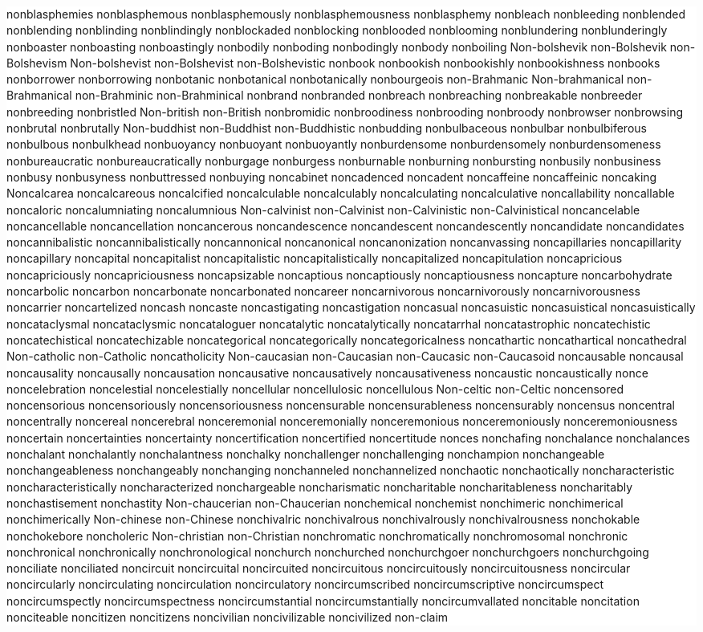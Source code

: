 nonblasphemies nonblasphemous nonblasphemously nonblasphemousness nonblasphemy nonbleach nonbleeding nonblended nonblending nonblinding
nonblindingly nonblockaded nonblocking nonblooded nonblooming nonblundering nonblunderingly nonboaster nonboasting nonboastingly
nonbodily nonboding nonbodingly nonbody nonboiling Non-bolshevik non-Bolshevik non-Bolshevism Non-bolshevist non-Bolshevist
non-Bolshevistic nonbook nonbookish nonbookishly nonbookishness nonbooks nonborrower nonborrowing nonbotanic nonbotanical
nonbotanically nonbourgeois non-Brahmanic Non-brahmanical non-Brahmanical non-Brahminic non-Brahminical nonbrand nonbranded nonbreach
nonbreaching nonbreakable nonbreeder nonbreeding nonbristled Non-british non-British nonbromidic nonbroodiness nonbrooding
nonbroody nonbrowser nonbrowsing nonbrutal nonbrutally Non-buddhist non-Buddhist non-Buddhistic nonbudding nonbulbaceous
nonbulbar nonbulbiferous nonbulbous nonbulkhead nonbuoyancy nonbuoyant nonbuoyantly nonburdensome nonburdensomely nonburdensomeness
nonbureaucratic nonbureaucratically nonburgage nonburgess nonburnable nonburning nonbursting nonbusily nonbusiness nonbusy
nonbusyness nonbuttressed nonbuying noncabinet noncadenced noncadent noncaffeine noncaffeinic noncaking Noncalcarea
noncalcareous noncalcified noncalculable noncalculably noncalculating noncalculative noncallability noncallable noncaloric noncalumniating
noncalumnious Non-calvinist non-Calvinist non-Calvinistic non-Calvinistical noncancelable noncancellable noncancellation noncancerous noncandescence
noncandescent noncandescently noncandidate noncandidates noncannibalistic noncannibalistically noncannonical noncanonical noncanonization noncanvassing
noncapillaries noncapillarity noncapillary noncapital noncapitalist noncapitalistic noncapitalistically noncapitalized noncapitulation noncapricious
noncapriciously noncapriciousness noncapsizable noncaptious noncaptiously noncaptiousness noncapture noncarbohydrate noncarbolic noncarbon
noncarbonate noncarbonated noncareer noncarnivorous noncarnivorously noncarnivorousness noncarrier noncartelized noncash noncaste
noncastigating noncastigation noncasual noncasuistic noncasuistical noncasuistically noncataclysmal noncataclysmic noncataloguer noncatalytic
noncatalytically noncatarrhal noncatastrophic noncatechistic noncatechistical noncatechizable noncategorical noncategorically noncategoricalness noncathartic
noncathartical noncathedral Non-catholic non-Catholic noncatholicity Non-caucasian non-Caucasian non-Caucasic non-Caucasoid noncausable
noncausal noncausality noncausally noncausation noncausative noncausatively noncausativeness noncaustic noncaustically nonce
noncelebration noncelestial noncelestially noncellular noncellulosic noncellulous Non-celtic non-Celtic noncensored noncensorious
noncensoriously noncensoriousness noncensurable noncensurableness noncensurably noncensus noncentral noncentrally noncereal noncerebral
nonceremonial nonceremonially nonceremonious nonceremoniously nonceremoniousness noncertain noncertainties noncertainty noncertification noncertified
noncertitude nonces nonchafing nonchalance nonchalances nonchalant nonchalantly nonchalantness nonchalky nonchallenger
nonchallenging nonchampion nonchangeable nonchangeableness nonchangeably nonchanging nonchanneled nonchannelized nonchaotic nonchaotically
noncharacteristic noncharacteristically noncharacterized nonchargeable noncharismatic noncharitable noncharitableness noncharitably nonchastisement nonchastity
Non-chaucerian non-Chaucerian nonchemical nonchemist nonchimeric nonchimerical nonchimerically Non-chinese non-Chinese nonchivalric
nonchivalrous nonchivalrously nonchivalrousness nonchokable nonchokebore noncholeric Non-christian non-Christian nonchromatic nonchromatically
nonchromosomal nonchronic nonchronical nonchronically nonchronological nonchurch nonchurched nonchurchgoer nonchurchgoers nonchurchgoing
nonciliate nonciliated noncircuit noncircuital noncircuited noncircuitous noncircuitously noncircuitousness noncircular noncircularly
noncirculating noncirculation noncirculatory noncircumscribed noncircumscriptive noncircumspect noncircumspectly noncircumspectness noncircumstantial noncircumstantially
noncircumvallated noncitable noncitation nonciteable noncitizen noncitizens noncivilian noncivilizable noncivilized non-claim